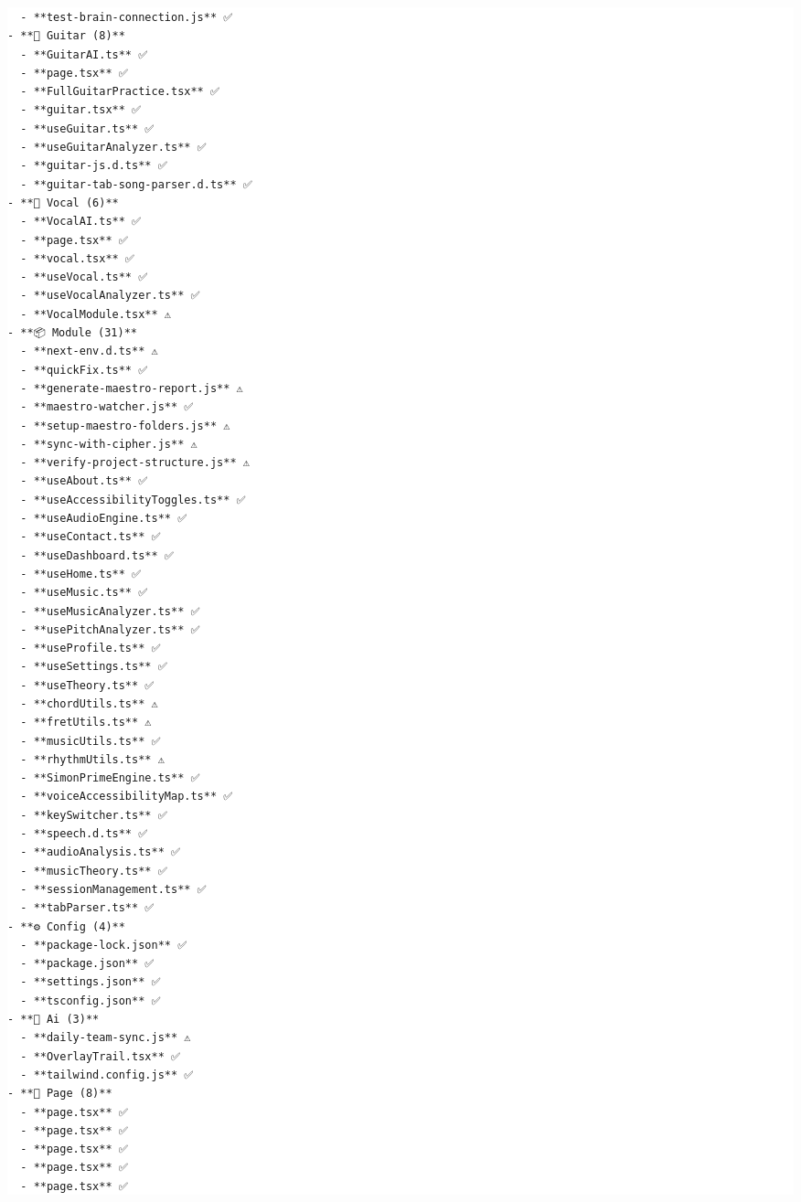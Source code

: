       - **test-brain-connection.js** ✅
    - **🎸 Guitar (8)**
      - **GuitarAI.ts** ✅
      - **page.tsx** ✅
      - **FullGuitarPractice.tsx** ✅
      - **guitar.tsx** ✅
      - **useGuitar.ts** ✅
      - **useGuitarAnalyzer.ts** ✅
      - **guitar-js.d.ts** ✅
      - **guitar-tab-song-parser.d.ts** ✅
    - **🎤 Vocal (6)**
      - **VocalAI.ts** ✅
      - **page.tsx** ✅
      - **vocal.tsx** ✅
      - **useVocal.ts** ✅
      - **useVocalAnalyzer.ts** ✅
      - **VocalModule.tsx** ⚠️
    - **📦 Module (31)**
      - **next-env.d.ts** ⚠️
      - **quickFix.ts** ✅
      - **generate-maestro-report.js** ⚠️
      - **maestro-watcher.js** ✅
      - **setup-maestro-folders.js** ⚠️
      - **sync-with-cipher.js** ⚠️
      - **verify-project-structure.js** ⚠️
      - **useAbout.ts** ✅
      - **useAccessibilityToggles.ts** ✅
      - **useAudioEngine.ts** ✅
      - **useContact.ts** ✅
      - **useDashboard.ts** ✅
      - **useHome.ts** ✅
      - **useMusic.ts** ✅
      - **useMusicAnalyzer.ts** ✅
      - **usePitchAnalyzer.ts** ✅
      - **useProfile.ts** ✅
      - **useSettings.ts** ✅
      - **useTheory.ts** ✅
      - **chordUtils.ts** ⚠️
      - **fretUtils.ts** ⚠️
      - **musicUtils.ts** ✅
      - **rhythmUtils.ts** ⚠️
      - **SimonPrimeEngine.ts** ✅
      - **voiceAccessibilityMap.ts** ✅
      - **keySwitcher.ts** ✅
      - **speech.d.ts** ✅
      - **audioAnalysis.ts** ✅
      - **musicTheory.ts** ✅
      - **sessionManagement.ts** ✅
      - **tabParser.ts** ✅
    - **⚙️ Config (4)**
      - **package-lock.json** ✅
      - **package.json** ✅
      - **settings.json** ✅
      - **tsconfig.json** ✅
    - **🤖 Ai (3)**
      - **daily-team-sync.js** ⚠️
      - **OverlayTrail.tsx** ✅
      - **tailwind.config.js** ✅
    - **📄 Page (8)**
      - **page.tsx** ✅
      - **page.tsx** ✅
      - **page.tsx** ✅
      - **page.tsx** ✅
      - **page.tsx** ✅